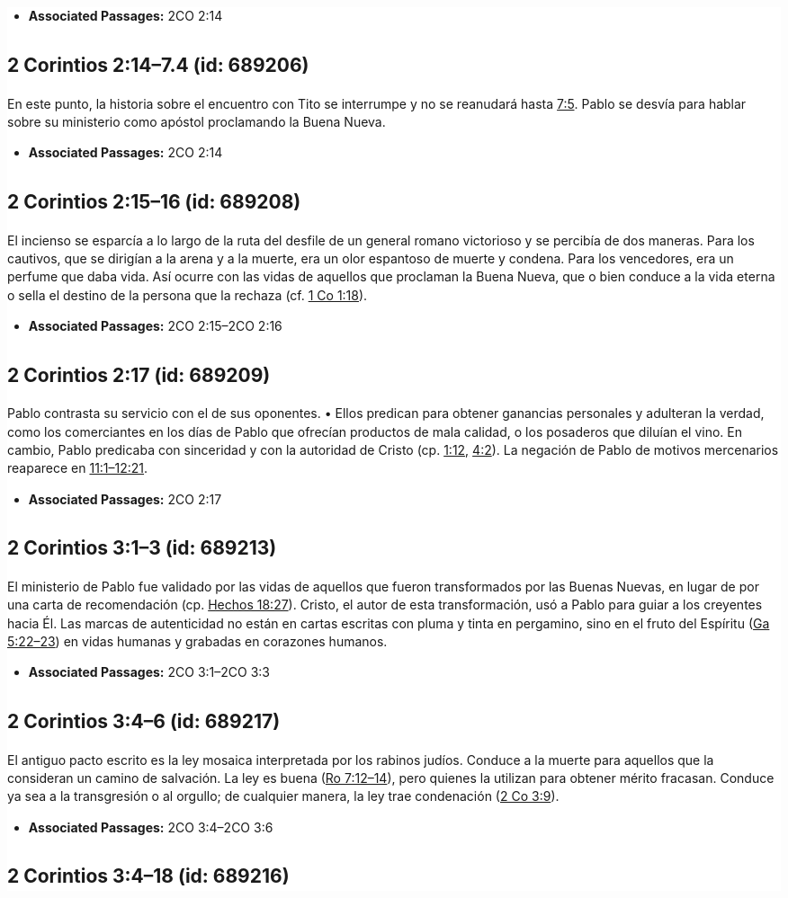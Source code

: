 * **Associated Passages:** 2CO 2:14

## 2 Corintios 2:14–7.4 (id: 689206)

En este punto, la historia sobre el encuentro con Tito se interrumpe y no se reanudará hasta [7:5](https://ref.ly/2Cor7:5). Pablo se desvía para hablar sobre su ministerio como apóstol proclamando la Buena Nueva.

* **Associated Passages:** 2CO 2:14

## 2 Corintios 2:15–16 (id: 689208)

El incienso se esparcía a lo largo de la ruta del desfile de un general romano victorioso y se percibía de dos maneras. Para los cautivos, que se dirigían a la arena y a la muerte, era un olor espantoso de muerte y condena. Para los vencedores, era un perfume que daba vida. Así ocurre con las vidas de aquellos que proclaman la Buena Nueva, que o bien conduce a la vida eterna o sella el destino de la persona que la rechaza (cf. [1 Co 1:18](https://ref.ly/1Cor1:18)).

* **Associated Passages:** 2CO 2:15–2CO 2:16

## 2 Corintios 2:17 (id: 689209)

Pablo contrasta su servicio con el de sus oponentes. • Ellos predican para obtener ganancias personales y adulteran la verdad, como los comerciantes en los días de Pablo que ofrecían productos de mala calidad, o los posaderos que diluían el vino. En cambio, Pablo predicaba con sinceridad y con la autoridad de Cristo (cp. [1:12,](https://ref.ly/2Cor1:12) [4:2](https://ref.ly/2Cor4:2)). La negación de Pablo de motivos mercenarios reaparece en [11:1–12:21](https://ref.ly/2Cor11:1-2Cor12:21).

* **Associated Passages:** 2CO 2:17

## 2 Corintios 3:1–3 (id: 689213)

El ministerio de Pablo fue validado por las vidas de aquellos que fueron transformados por las Buenas Nuevas, en lugar de por una carta de recomendación (cp. [Hechos 18:27](https://ref.ly/Acts18:27)). Cristo, el autor de esta transformación, usó a Pablo para guiar a los creyentes hacia Él. Las marcas de autenticidad no están en cartas escritas con pluma y tinta en pergamino, sino en el fruto del Espíritu ([Ga 5:22–23](https://ref.ly/Gal5:22-Gal5:23)) en vidas humanas y grabadas en corazones humanos.

* **Associated Passages:** 2CO 3:1–2CO 3:3

## 2 Corintios 3:4–6 (id: 689217)

El antiguo pacto escrito es la ley mosaica interpretada por los rabinos judíos. Conduce a la muerte para aquellos que la consideran un camino de salvación. La ley es buena ([Ro 7:12–14](https://ref.ly/Rom7:12-Rom7:14)), pero quienes la utilizan para obtener mérito fracasan. Conduce ya sea a la transgresión o al orgullo; de cualquier manera, la ley trae condenación ([2 Co 3:9](https://ref.ly/2Cor3:9)).

* **Associated Passages:** 2CO 3:4–2CO 3:6

## 2 Corintios 3:4–18 (id: 689216)
